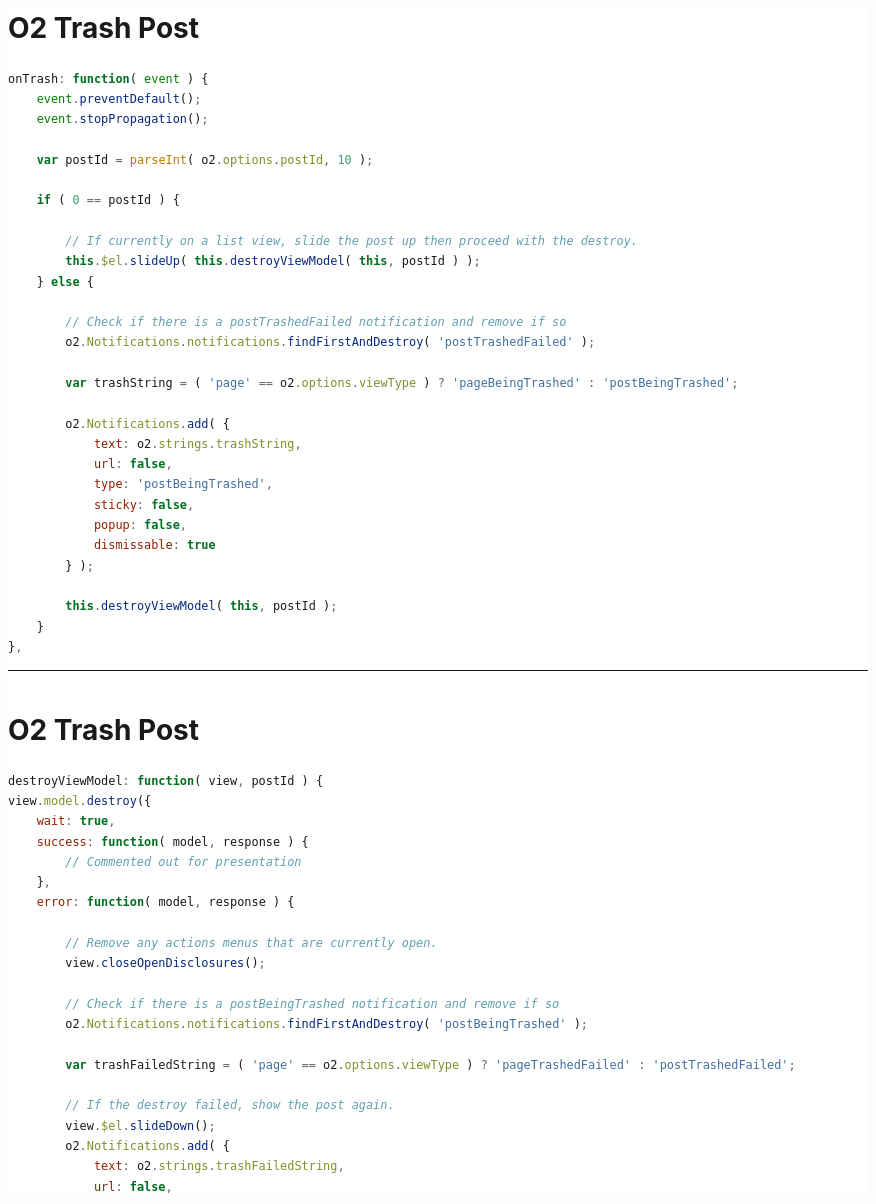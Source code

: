 
# O2 Trash Post

```javascript
onTrash: function( event ) {
	event.preventDefault();
	event.stopPropagation();

	var postId = parseInt( o2.options.postId, 10 );

	if ( 0 == postId ) {

		// If currently on a list view, slide the post up then proceed with the destroy.
		this.$el.slideUp( this.destroyViewModel( this, postId ) );
	} else {

		// Check if there is a postTrashedFailed notification and remove if so
		o2.Notifications.notifications.findFirstAndDestroy( 'postTrashedFailed' );

		var trashString = ( 'page' == o2.options.viewType ) ? 'pageBeingTrashed' : 'postBeingTrashed';

		o2.Notifications.add( {
			text: o2.strings.trashString,
			url: false,
			type: 'postBeingTrashed',
			sticky: false,
			popup: false,
			dismissable: true
		} );

		this.destroyViewModel( this, postId );
	}
},
```

---

# O2 Trash Post

```javascript
destroyViewModel: function( view, postId ) {
view.model.destroy({
	wait: true,
	success: function( model, response ) {
		// Commented out for presentation
	},
	error: function( model, response ) {

		// Remove any actions menus that are currently open.
		view.closeOpenDisclosures();

		// Check if there is a postBeingTrashed notification and remove if so
		o2.Notifications.notifications.findFirstAndDestroy( 'postBeingTrashed' );

		var trashFailedString = ( 'page' == o2.options.viewType ) ? 'pageTrashedFailed' : 'postTrashedFailed';

		// If the destroy failed, show the post again.
		view.$el.slideDown();
		o2.Notifications.add( {
			text: o2.strings.trashFailedString,
			url: false,
```
